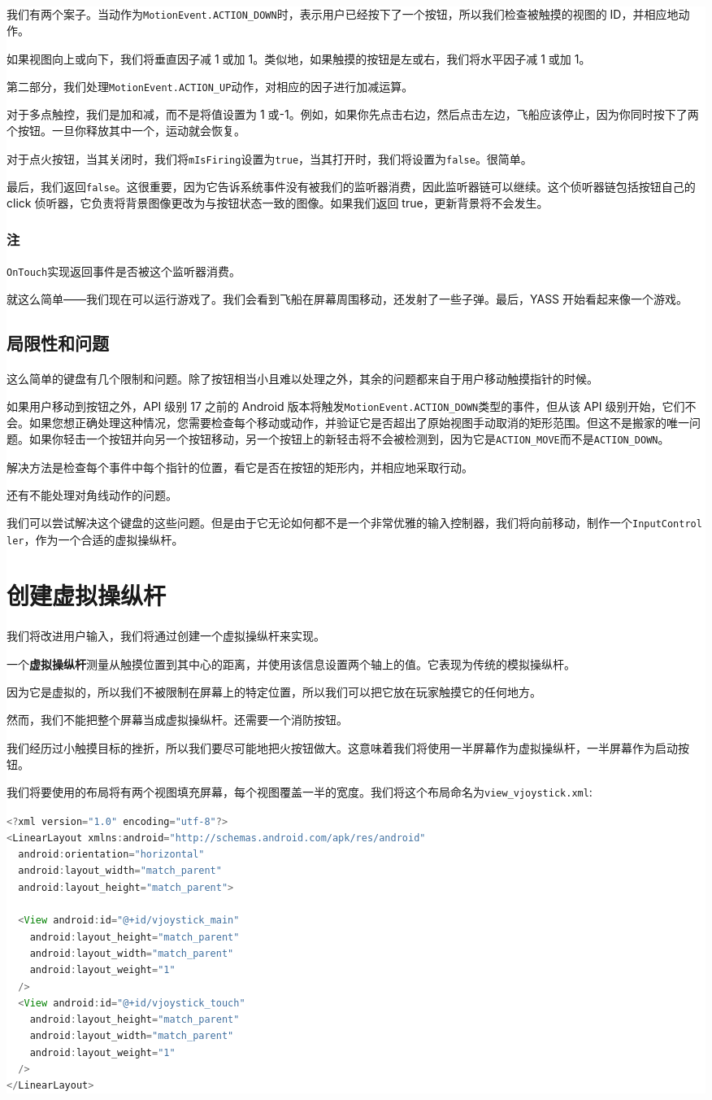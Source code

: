 我们有两个案子。当动作为`MotionEvent.ACTION_DOWN`时，表示用户已经按下了一个按钮，所以我们检查被触摸的视图的 ID，并相应地动作。

如果视图向上或向下，我们将垂直因子减 1 或加 1。类似地，如果触摸的按钮是左或右，我们将水平因子减 1 或加 1。

第二部分，我们处理`MotionEvent.ACTION_UP`动作，对相应的因子进行加减运算。

对于多点触控，我们是加和减，而不是将值设置为 1 或-1。例如，如果你先点击右边，然后点击左边，飞船应该停止，因为你同时按下了两个按钮。一旦你释放其中一个，运动就会恢复。

对于点火按钮，当其关闭时，我们将`mIsFiring`设置为`true`，当其打开时，我们将设置为`false`。很简单。

最后，我们返回`false`。这很重要，因为它告诉系统事件没有被我们的监听器消费，因此监听器链可以继续。这个侦听器链包括按钮自己的 click 侦听器，它负责将背景图像更改为与按钮状态一致的图像。如果我们返回 true，更新背景将不会发生。

### 注

`OnTouch`实现返回事件是否被这个监听器消费。

就这么简单——我们现在可以运行游戏了。我们会看到飞船在屏幕周围移动，还发射了一些子弹。最后，YASS 开始看起来像一个游戏。

## 局限性和问题

这么简单的键盘有几个限制和问题。除了按钮相当小且难以处理之外，其余的问题都来自于用户移动触摸指针的时候。

如果用户移动到按钮之外，API 级别 17 之前的 Android 版本将触发`MotionEvent.ACTION_DOWN`类型的事件，但从该 API 级别开始，它们不会。如果您想正确处理这种情况，您需要检查每个移动或动作，并验证它是否超出了原始视图手动取消的矩形范围。但这不是搬家的唯一问题。如果你轻击一个按钮并向另一个按钮移动，另一个按钮上的新轻击将不会被检测到，因为它是`ACTION_MOVE`而不是`ACTION_DOWN`。

解决方法是检查每个事件中每个指针的位置，看它是否在按钮的矩形内，并相应地采取行动。

还有不能处理对角线动作的问题。

我们可以尝试解决这个键盘的这些问题。但是由于它无论如何都不是一个非常优雅的输入控制器，我们将向前移动，制作一个`InputController`，作为一个合适的虚拟操纵杆。

# 创建虚拟操纵杆

我们将改进用户输入，我们将通过创建一个虚拟操纵杆来实现。

一个**虚拟操纵杆**测量从触摸位置到其中心的距离，并使用该信息设置两个轴上的值。它表现为传统的模拟操纵杆。

因为它是虚拟的，所以我们不被限制在屏幕上的特定位置，所以我们可以把它放在玩家触摸它的任何地方。

然而，我们不能把整个屏幕当成虚拟操纵杆。还需要一个消防按钮。

我们经历过小触摸目标的挫折，所以我们要尽可能地把火按钮做大。这意味着我们将使用一半屏幕作为虚拟操纵杆，一半屏幕作为启动按钮。

我们将要使用的布局将有两个视图填充屏幕，每个视图覆盖一半的宽度。我们将这个布局命名为`view_vjoystick.xml`:

```java
<?xml version="1.0" encoding="utf-8"?>
<LinearLayout xmlns:android="http://schemas.android.com/apk/res/android"
  android:orientation="horizontal"
  android:layout_width="match_parent"
  android:layout_height="match_parent">

  <View android:id="@+id/vjoystick_main"
    android:layout_height="match_parent"
    android:layout_width="match_parent"
    android:layout_weight="1"
  />
  <View android:id="@+id/vjoystick_touch"
    android:layout_height="match_parent"
    android:layout_width="match_parent"
    android:layout_weight="1"
  />
</LinearLayout>
```
